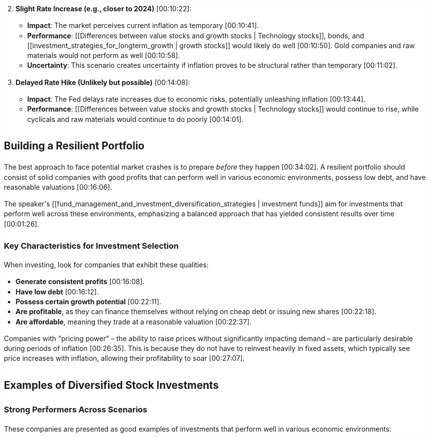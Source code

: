 2.  **Slight Rate Increase (e.g., closer to 2024)** <a class="yt-timestamp" data-t="00:10:22">[00:10:22]</a>:
    *   **Impact**: The market perceives current inflation as temporary <a class="yt-timestamp" data-t="00:10:41">[00:10:41]</a>.
    *   **Performance**: [[Differences between value stocks and growth stocks | Technology stocks]], bonds, and [[investment_strategies_for_longterm_growth | growth stocks]] would likely do well <a class="yt-timestamp" data-t="00:10:50">[00:10:50]</a>. Gold companies and raw materials would not perform as well <a class="yt-timestamp" data-t="00:10:58">[00:10:58]</a>.
    *   **Uncertainty**: This scenario creates uncertainty if inflation proves to be structural rather than temporary <a class="yt-timestamp" data-t="00:11:02">[00:11:02]</a>.

3.  **Delayed Rate Hike (Unlikely but possible)** <a class="yt-timestamp" data-t="00:14:08">[00:14:08]</a>:
    *   **Impact**: The Fed delays rate increases due to economic risks, potentially unleashing inflation <a class="yt-timestamp" data-t="00:13:44">[00:13:44]</a>.
    *   **Performance**: [[Differences between value stocks and growth stocks | Technology stocks]] would continue to rise, while cyclicals and raw materials would continue to do poorly <a class="yt-timestamp" data-t="00:14:01">[00:14:01]</a>.

## Building a Resilient Portfolio

The best approach to face potential market crashes is to prepare *before* they happen <a class="yt-timestamp" data-t="00:34:02">[00:34:02]</a>. A resilient portfolio should consist of solid companies with good profits that can perform well in various economic environments, possess low debt, and have reasonable valuations <a class="yt-timestamp" data-t="00:16:06">[00:16:06]</a>.

The speaker's [[fund_management_and_investment_diversification_strategies | investment funds]] aim for investments that perform well across these environments, emphasizing a balanced approach that has yielded consistent results over time <a class="yt-timestamp" data-t="00:01:26">[00:01:26]</a>.

### Key Characteristics for Investment Selection

When investing, look for companies that exhibit these qualities:
*   **Generate consistent profits** <a class="yt-timestamp" data-t="00:16:08">[00:16:08]</a>.
*   **Have low debt** <a class="yt-timestamp" data-t="00:16:12">[00:16:12]</a>.
*   **Possess certain growth potential** <a class="yt-timestamp" data-t="00:22:11">[00:22:11]</a>.
*   **Are profitable**, as they can finance themselves without relying on cheap debt or issuing new shares <a class="yt-timestamp" data-t="00:22:18">[00:22:18]</a>.
*   **Are affordable**, meaning they trade at a reasonable valuation <a class="yt-timestamp" data-t="00:22:37">[00:22:37]</a>.

Companies with "pricing power" – the ability to raise prices without significantly impacting demand – are particularly desirable during periods of inflation <a class="yt-timestamp" data-t="00:26:35">[00:26:35]</a>. This is because they do not have to reinvest heavily in fixed assets, which typically see price increases with inflation, allowing their profitability to soar <a class="yt-timestamp" data-t="00:27:07">[00:27:07]</a>.

## Examples of Diversified Stock Investments

### Strong Performers Across Scenarios
These companies are presented as good examples of investments that perform well in various economic environments:
